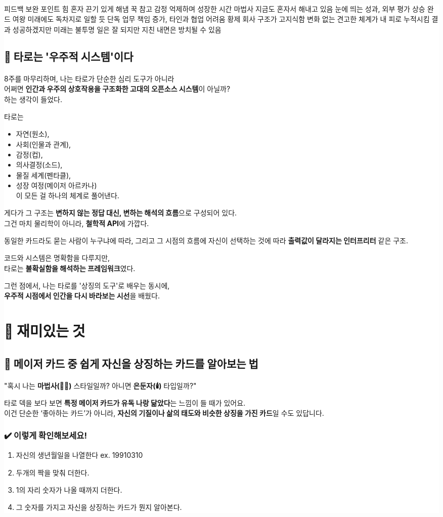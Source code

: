 <th>피드백 보완 포인트</th>
</tr>
</thead>
<tbody><tr>
<td>힘</td>
<td>혼자 끈기 있게 해냄</td>
<td>꾹 참고 감정 억제하며 성장한 시간</td>
</tr>
<tr>
<td>마법사</td>
<td>지금도 혼자서 해내고 있음</td>
<td>눈에 띄는 성과, 외부 평가 상승</td>
</tr>
<tr>
<td>완드 여왕</td>
<td>미래에도 독차지로 일할 듯</td>
<td>단독 업무 책임 증가, 타인과 협업 어려움</td>
</tr>
<tr>
<td>황제</td>
<td>회사 구조가 고지식함</td>
<td>변화 없는 견고한 체계가 내 피로 누적시킴</td>
</tr>
<tr>
<td>결과</td>
<td>성공하겠지만 미래는 불투명</td>
<td>일은 잘 되지만 지친 내면은 방치될 수 있음</td>
</tr>
</tbody></table>
<h2 id="🌌-타로는-우주적-시스템이다">🌌 타로는 '우주적 시스템'이다</h2>
<p>8주를 마무리하며, 나는 타로가 단순한 심리 도구가 아니라<br />어쩌면 <strong>인간과 우주의 상호작용을 구조화한 고대의 오픈소스 시스템</strong>이 아닐까?<br />하는 생각이 들었다.</p>
<p>타로는  </p>
<ul>
<li>자연(원소),  </li>
<li>사회(인물과 관계),  </li>
<li>감정(컵),  </li>
<li>의사결정(소드),  </li>
<li>물질 세계(펜타클),  </li>
<li>성장 여정(메이저 아르카나)<br />이 모든 걸 하나의 체계로 풀어낸다.  </li>
</ul>
<p>게다가 그 구조는 <strong>변하지 않는 정답 대신, 변하는 해석의 흐름</strong>으로 구성되어 있다.<br />그건 마치 물리학이 아니라, <strong>철학적 API</strong>에 가깝다.  </p>
<p>동일한 카드라도 묻는 사람이 누구냐에 따라, 그리고 그 시점의 흐름에 자신이 선택하는 것에 따라
<strong>출력값이 달라지는 인터프리터</strong> 같은 구조.</p>
<p>코드와 시스템은 명확함을 다루지만,<br />타로는 <strong>불확실함을 해석하는 프레임워크</strong>였다.  </p>
<p>그런 점에서, 나는 타로를 '상징의 도구'로 배우는 동시에,<br /><strong>우주적 시점에서 인간을 다시 바라보는 시선</strong>을 배웠다.</p>
<h1 id="🎲-재미있는-것">🎲 재미있는 것</h1>
<h2 id="🌟-메이저-카드-중-쉽게-자신을-상징하는-카드를-알아보는-법">🌟 메이저 카드 중 쉽게 자신을 상징하는 카드를 알아보는 법</h2>
<p>&quot;혹시 나는 <strong>마법사(🧙‍♂️)</strong> 스타일일까? 아니면 <strong>은둔자(🕯️)</strong> 타입일까?&quot;</p>
<p>타로 덱을 보다 보면 <strong>특정 메이저 카드가 유독 나랑 닮았다</strong>는 느낌이 들 때가 있어요.<br />이건 단순한 ‘좋아하는 카드’가 아니라, <strong>자신의 기질이나 삶의 태도와 비슷한 상징을 가진 카드</strong>일 수도 있답니다.</p>
<h3 id="✔️-이렇게-확인해보세요">✔️ 이렇게 확인해보세요!</h3>
<ol>
<li><p>자신의 생년월일을 나열한다 ex. 19910310</p>
</li>
<li><p>두개의 짝을 맞춰 더한다.</p>
</li>
<li><p>1의 자리 숫자가 나올 때까지 더한다.
<img alt="" src="https://velog.velcdn.com/images/prettylee620/post/dbeeddf5-888a-4609-bc84-b1f588c63141/image.png" /></p>
</li>
<li><p>그 숫자를 가지고 자신을 상징하는 카드가 뭔지 알아본다.</p>
</li>